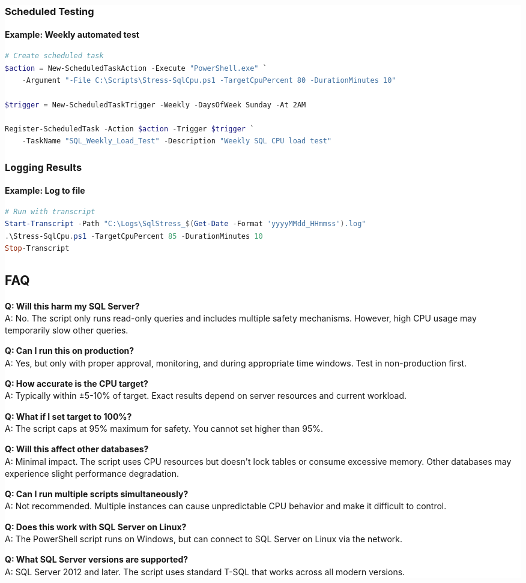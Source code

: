 ### Scheduled Testing

**Example: Weekly automated test**
```powershell
# Create scheduled task
$action = New-ScheduledTaskAction -Execute "PowerShell.exe" `
    -Argument "-File C:\Scripts\Stress-SqlCpu.ps1 -TargetCpuPercent 80 -DurationMinutes 10"

$trigger = New-ScheduledTaskTrigger -Weekly -DaysOfWeek Sunday -At 2AM

Register-ScheduledTask -Action $action -Trigger $trigger `
    -TaskName "SQL_Weekly_Load_Test" -Description "Weekly SQL CPU load test"
```

### Logging Results

**Example: Log to file**
```powershell
# Run with transcript
Start-Transcript -Path "C:\Logs\SqlStress_$(Get-Date -Format 'yyyyMMdd_HHmmss').log"
.\Stress-SqlCpu.ps1 -TargetCpuPercent 85 -DurationMinutes 10
Stop-Transcript
```

## FAQ

**Q: Will this harm my SQL Server?**  
A: No. The script only runs read-only queries and includes multiple safety mechanisms. However, high CPU usage may temporarily slow other queries.

**Q: Can I run this on production?**  
A: Yes, but only with proper approval, monitoring, and during appropriate time windows. Test in non-production first.

**Q: How accurate is the CPU target?**  
A: Typically within ±5-10% of target. Exact results depend on server resources and current workload.

**Q: What if I set target to 100%?**  
A: The script caps at 95% maximum for safety. You cannot set higher than 95%.

**Q: Will this affect other databases?**  
A: Minimal impact. The script uses CPU resources but doesn't lock tables or consume excessive memory. Other databases may experience slight performance degradation.

**Q: Can I run multiple scripts simultaneously?**  
A: Not recommended. Multiple instances can cause unpredictable CPU behavior and make it difficult to control.

**Q: Does this work with SQL Server on Linux?**  
A: The PowerShell script runs on Windows, but can connect to SQL Server on Linux via the network.

**Q: What SQL Server versions are supported?**  
A: SQL Server 2012 and later. The script uses standard T-SQL that works across all modern versions.
